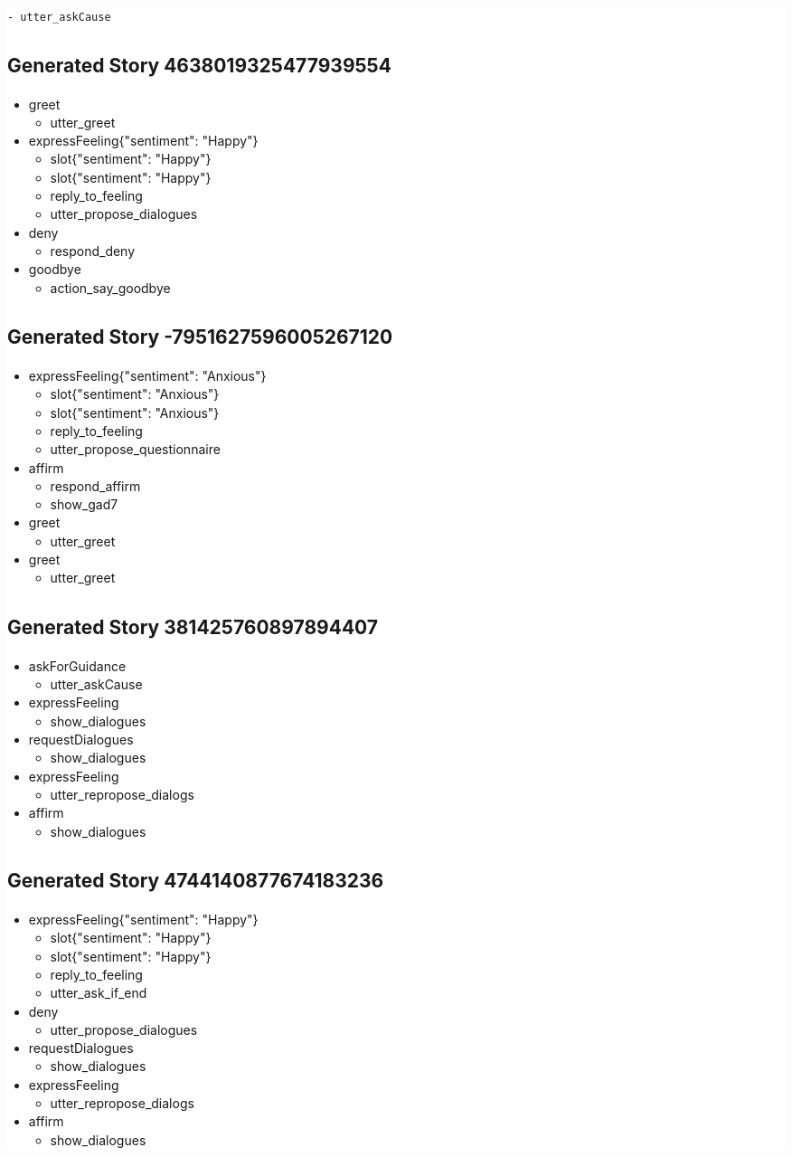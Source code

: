     - utter_askCause

## Generated Story 4638019325477939554
* greet
    - utter_greet
* expressFeeling{"sentiment": "Happy"}
    - slot{"sentiment": "Happy"}
    - slot{"sentiment": "Happy"}
    - reply_to_feeling
    - utter_propose_dialogues
* deny
    - respond_deny
* goodbye
    - action_say_goodbye

## Generated Story -7951627596005267120
* expressFeeling{"sentiment": "Anxious"}
    - slot{"sentiment": "Anxious"}
    - slot{"sentiment": "Anxious"}
    - reply_to_feeling
    - utter_propose_questionnaire
* affirm
    - respond_affirm
    - show_gad7
* greet
    - utter_greet
* greet
    - utter_greet

## Generated Story 381425760897894407
* askForGuidance
    - utter_askCause
* expressFeeling
    - show_dialogues
* requestDialogues
    - show_dialogues
* expressFeeling
    - utter_repropose_dialogs
* affirm
    - show_dialogues

## Generated Story 4744140877674183236
* expressFeeling{"sentiment": "Happy"}
    - slot{"sentiment": "Happy"}
    - slot{"sentiment": "Happy"}
    - reply_to_feeling
    - utter_ask_if_end
* deny
    - utter_propose_dialogues
* requestDialogues
    - show_dialogues
* expressFeeling
    - utter_repropose_dialogs
* affirm
    - show_dialogues

